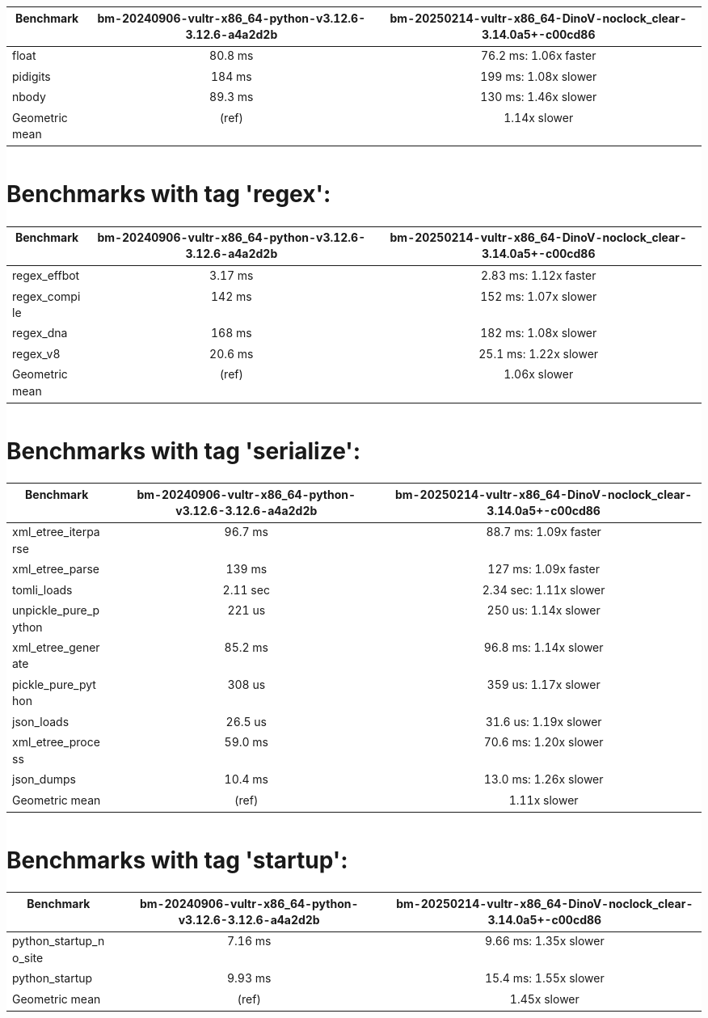 | Benchmark      | bm-20240906-vultr-x86_64-python-v3.12.6-3.12.6-a4a2d2b | bm-20250214-vultr-x86_64-DinoV-noclock_clear-3.14.0a5+-c00cd86 |
|----------------|:------------------------------------------------------:|:--------------------------------------------------------------:|
| float          | 80.8 ms                                                | 76.2 ms: 1.06x faster                                          |
| pidigits       | 184 ms                                                 | 199 ms: 1.08x slower                                           |
| nbody          | 89.3 ms                                                | 130 ms: 1.46x slower                                           |
| Geometric mean | (ref)                                                  | 1.14x slower                                                   |

Benchmarks with tag 'regex':
============================

| Benchmark      | bm-20240906-vultr-x86_64-python-v3.12.6-3.12.6-a4a2d2b | bm-20250214-vultr-x86_64-DinoV-noclock_clear-3.14.0a5+-c00cd86 |
|----------------|:------------------------------------------------------:|:--------------------------------------------------------------:|
| regex_effbot   | 3.17 ms                                                | 2.83 ms: 1.12x faster                                          |
| regex_compile  | 142 ms                                                 | 152 ms: 1.07x slower                                           |
| regex_dna      | 168 ms                                                 | 182 ms: 1.08x slower                                           |
| regex_v8       | 20.6 ms                                                | 25.1 ms: 1.22x slower                                          |
| Geometric mean | (ref)                                                  | 1.06x slower                                                   |

Benchmarks with tag 'serialize':
================================

| Benchmark            | bm-20240906-vultr-x86_64-python-v3.12.6-3.12.6-a4a2d2b | bm-20250214-vultr-x86_64-DinoV-noclock_clear-3.14.0a5+-c00cd86 |
|----------------------|:------------------------------------------------------:|:--------------------------------------------------------------:|
| xml_etree_iterparse  | 96.7 ms                                                | 88.7 ms: 1.09x faster                                          |
| xml_etree_parse      | 139 ms                                                 | 127 ms: 1.09x faster                                           |
| tomli_loads          | 2.11 sec                                               | 2.34 sec: 1.11x slower                                         |
| unpickle_pure_python | 221 us                                                 | 250 us: 1.14x slower                                           |
| xml_etree_generate   | 85.2 ms                                                | 96.8 ms: 1.14x slower                                          |
| pickle_pure_python   | 308 us                                                 | 359 us: 1.17x slower                                           |
| json_loads           | 26.5 us                                                | 31.6 us: 1.19x slower                                          |
| xml_etree_process    | 59.0 ms                                                | 70.6 ms: 1.20x slower                                          |
| json_dumps           | 10.4 ms                                                | 13.0 ms: 1.26x slower                                          |
| Geometric mean       | (ref)                                                  | 1.11x slower                                                   |

Benchmarks with tag 'startup':
==============================

| Benchmark              | bm-20240906-vultr-x86_64-python-v3.12.6-3.12.6-a4a2d2b | bm-20250214-vultr-x86_64-DinoV-noclock_clear-3.14.0a5+-c00cd86 |
|------------------------|:------------------------------------------------------:|:--------------------------------------------------------------:|
| python_startup_no_site | 7.16 ms                                                | 9.66 ms: 1.35x slower                                          |
| python_startup         | 9.93 ms                                                | 15.4 ms: 1.55x slower                                          |
| Geometric mean         | (ref)                                                  | 1.45x slower                                                   |
